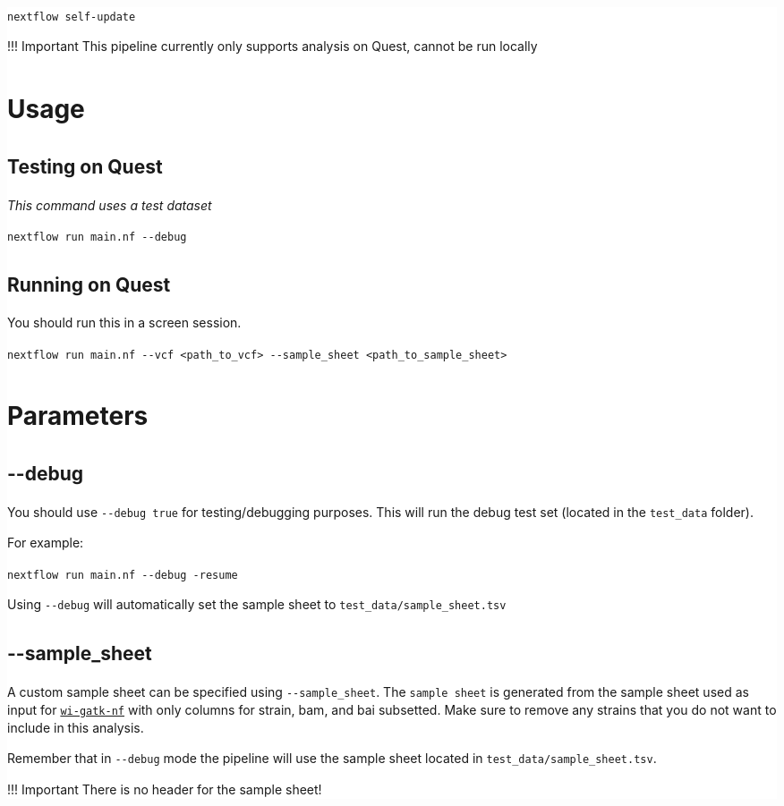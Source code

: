 ```
nextflow self-update
```

!!! Important
    This pipeline currently only supports analysis on Quest, cannot be run locally


# Usage

## Testing on Quest

*This command uses a test dataset*

```
nextflow run main.nf --debug
```

## Running on Quest

You should run this in a screen session.

```
nextflow run main.nf --vcf <path_to_vcf> --sample_sheet <path_to_sample_sheet>
```

# Parameters

## --debug

You should use `--debug true` for testing/debugging purposes. This will run the debug test set (located in the `test_data` folder).

For example:

```
nextflow run main.nf --debug -resume
```

Using `--debug` will automatically set the sample sheet to `test_data/sample_sheet.tsv`

## --sample_sheet

A custom sample sheet can be specified using `--sample_sheet`. The `sample sheet` is generated from the sample sheet used as input for [`wi-gatk-nf`](https://github.com/AndersenLab/wi-gatk) with only columns for strain, bam, and bai subsetted. Make sure to remove any strains that you do not want to include in this analysis.

Remember that in `--debug` mode the pipeline will use the sample sheet located in `test_data/sample_sheet.tsv`.

!!! Important
    There is no header for the sample sheet!
